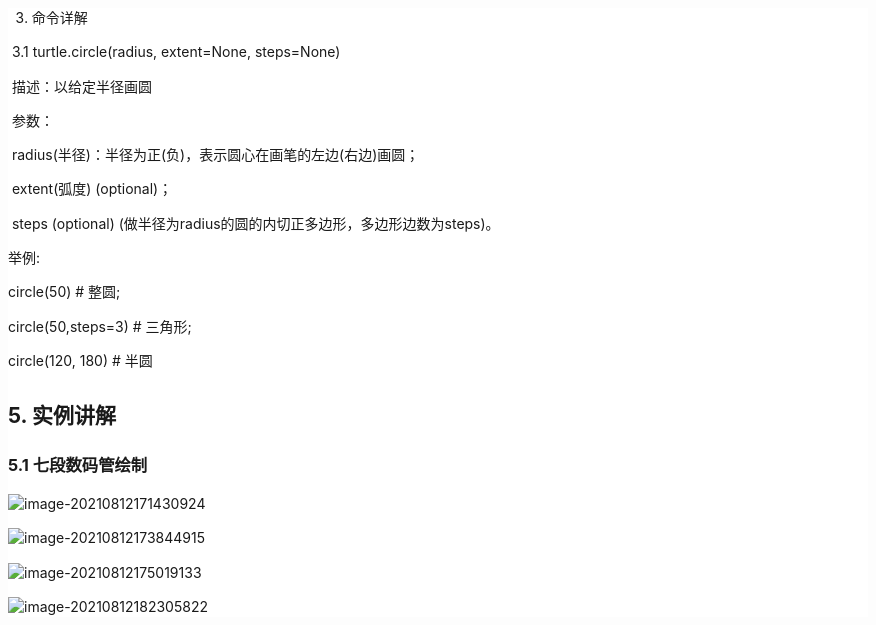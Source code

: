  

3. 命令详解

​    3.1 turtle.circle(radius, extent=None, steps=None)

​    描述：以给定半径画圆

​    参数：

​    radius(半径)：半径为正(负)，表示圆心在画笔的左边(右边)画圆；

​    extent(弧度) (optional)；

​    steps (optional) (做半径为radius的圆的内切正多边形，多边形边数为steps)。

举例:

circle(50) # 整圆;

circle(50,steps=3) # 三角形;

circle(120, 180) # 半圆

## 5. 实例讲解

### 5.1 七段数码管绘制

![image-20210812171430924](C:\Users\花城\AppData\Roaming\Typora\typora-user-images\image-20210812171430924.png)

 

![image-20210812173844915](C:\Users\花城\AppData\Roaming\Typora\typora-user-images\image-20210812173844915.png)

![image-20210812175019133](C:\Users\花城\AppData\Roaming\Typora\typora-user-images\image-20210812175019133.png)

![image-20210812182305822](C:\Users\花城\AppData\Roaming\Typora\typora-user-images\image-20210812182305822.png)

